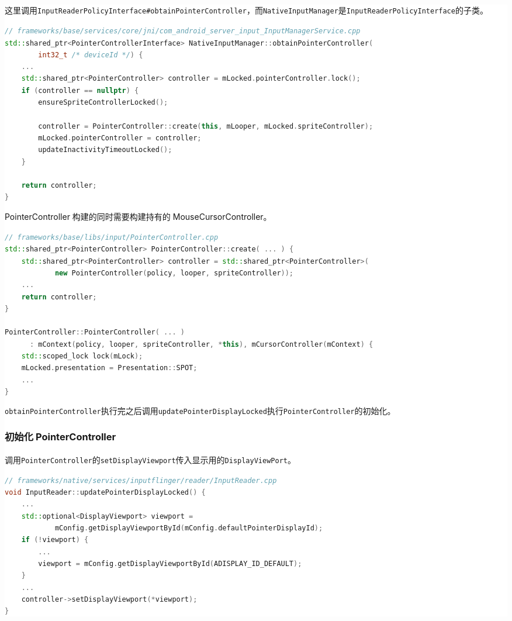 这里调用`InputReaderPolicyInterface#obtainPointerController`，而`NativeInputManager`是`InputReaderPolicyInterface`的子类。

```cpp
// frameworks/base/services/core/jni/com_android_server_input_InputManagerService.cpp
std::shared_ptr<PointerControllerInterface> NativeInputManager::obtainPointerController(
        int32_t /* deviceId */) {
    ...
    std::shared_ptr<PointerController> controller = mLocked.pointerController.lock();
    if (controller == nullptr) {
        ensureSpriteControllerLocked();

        controller = PointerController::create(this, mLooper, mLocked.spriteController);
        mLocked.pointerController = controller;
        updateInactivityTimeoutLocked();
    }

    return controller;
}
```

PointerController 构建的同时需要构建持有的 MouseCursorController。

```cpp
// frameworks/base/libs/input/PointerController.cpp
std::shared_ptr<PointerController> PointerController::create( ... ) {
    std::shared_ptr<PointerController> controller = std::shared_ptr<PointerController>(
            new PointerController(policy, looper, spriteController));
    ...
    return controller;
}

PointerController::PointerController( ... )
      : mContext(policy, looper, spriteController, *this), mCursorController(mContext) {
    std::scoped_lock lock(mLock);
    mLocked.presentation = Presentation::SPOT;
    ...
}
```

`obtainPointerController`执行完之后调用`updatePointerDisplayLocked`执行`PointerController`的初始化。

### 初始化 PointerController

调用`PointerController`的`setDisplayViewport`传入显示用的`DisplayViewPort`。

```cpp
// frameworks/native/services/inputflinger/reader/InputReader.cpp
void InputReader::updatePointerDisplayLocked() {
    ...
    std::optional<DisplayViewport> viewport =
            mConfig.getDisplayViewportById(mConfig.defaultPointerDisplayId);
    if (!viewport) {
        ...
        viewport = mConfig.getDisplayViewportById(ADISPLAY_ID_DEFAULT);
    }
    ...
    controller->setDisplayViewport(*viewport);
}
```
